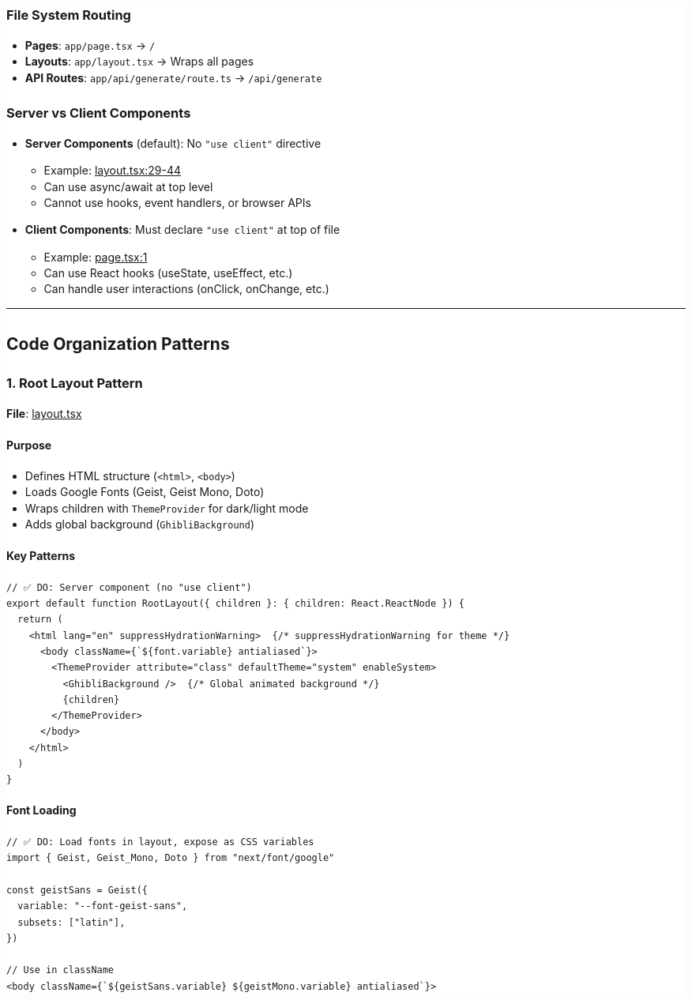 ### File System Routing
- **Pages**: `app/page.tsx` → `/`
- **Layouts**: `app/layout.tsx` → Wraps all pages
- **API Routes**: `app/api/generate/route.ts` → `/api/generate`

### Server vs Client Components
- **Server Components** (default): No `"use client"` directive
  - Example: [layout.tsx:29-44](layout.tsx#L29-L44)
  - Can use async/await at top level
  - Cannot use hooks, event handlers, or browser APIs

- **Client Components**: Must declare `"use client"` at top of file
  - Example: [page.tsx:1](page.tsx#L1)
  - Can use React hooks (useState, useEffect, etc.)
  - Can handle user interactions (onClick, onChange, etc.)

---

## Code Organization Patterns

### 1. Root Layout Pattern

**File**: [layout.tsx](layout.tsx)

#### Purpose
- Defines HTML structure (`<html>`, `<body>`)
- Loads Google Fonts (Geist, Geist Mono, Doto)
- Wraps children with `ThemeProvider` for dark/light mode
- Adds global background (`GhibliBackground`)

#### Key Patterns
```tsx
// ✅ DO: Server component (no "use client")
export default function RootLayout({ children }: { children: React.ReactNode }) {
  return (
    <html lang="en" suppressHydrationWarning>  {/* suppressHydrationWarning for theme */}
      <body className={`${font.variable} antialiased`}>
        <ThemeProvider attribute="class" defaultTheme="system" enableSystem>
          <GhibliBackground />  {/* Global animated background */}
          {children}
        </ThemeProvider>
      </body>
    </html>
  )
}
```

#### Font Loading
```tsx
// ✅ DO: Load fonts in layout, expose as CSS variables
import { Geist, Geist_Mono, Doto } from "next/font/google"

const geistSans = Geist({
  variable: "--font-geist-sans",
  subsets: ["latin"],
})

// Use in className
<body className={`${geistSans.variable} ${geistMono.variable} antialiased`}>
```
